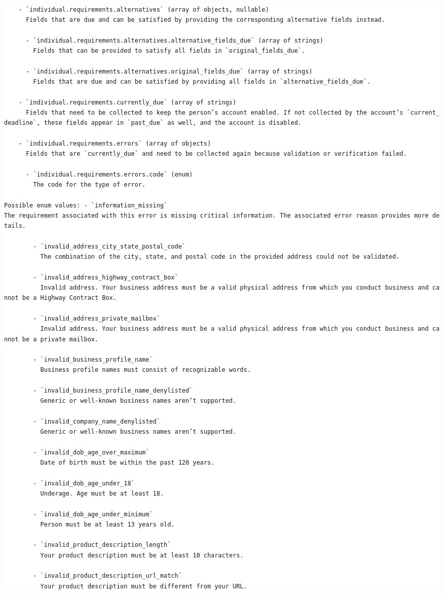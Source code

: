         - `individual.requirements.alternatives` (array of objects, nullable)
          Fields that are due and can be satisfied by providing the corresponding alternative fields instead.

          - `individual.requirements.alternatives.alternative_fields_due` (array of strings)
            Fields that can be provided to satisfy all fields in `original_fields_due`.

          - `individual.requirements.alternatives.original_fields_due` (array of strings)
            Fields that are due and can be satisfied by providing all fields in `alternative_fields_due`.

        - `individual.requirements.currently_due` (array of strings)
          Fields that need to be collected to keep the person’s account enabled. If not collected by the account’s `current_deadline`, these fields appear in `past_due` as well, and the account is disabled.

        - `individual.requirements.errors` (array of objects)
          Fields that are `currently_due` and need to be collected again because validation or verification failed.

          - `individual.requirements.errors.code` (enum)
            The code for the type of error.

    Possible enum values: - `information_missing`
    The requirement associated with this error is missing critical information. The associated error reason provides more details.

            - `invalid_address_city_state_postal_code`
              The combination of the city, state, and postal code in the provided address could not be validated.

            - `invalid_address_highway_contract_box`
              Invalid address. Your business address must be a valid physical address from which you conduct business and cannot be a Highway Contract Box.

            - `invalid_address_private_mailbox`
              Invalid address. Your business address must be a valid physical address from which you conduct business and cannot be a private mailbox.

            - `invalid_business_profile_name`
              Business profile names must consist of recognizable words.

            - `invalid_business_profile_name_denylisted`
              Generic or well-known business names aren’t supported.

            - `invalid_company_name_denylisted`
              Generic or well-known business names aren’t supported.

            - `invalid_dob_age_over_maximum`
              Date of birth must be within the past 120 years.

            - `invalid_dob_age_under_18`
              Underage. Age must be at least 18.

            - `invalid_dob_age_under_minimum`
              Person must be at least 13 years old.

            - `invalid_product_description_length`
              Your product description must be at least 10 characters.

            - `invalid_product_description_url_match`
              Your product description must be different from your URL.
